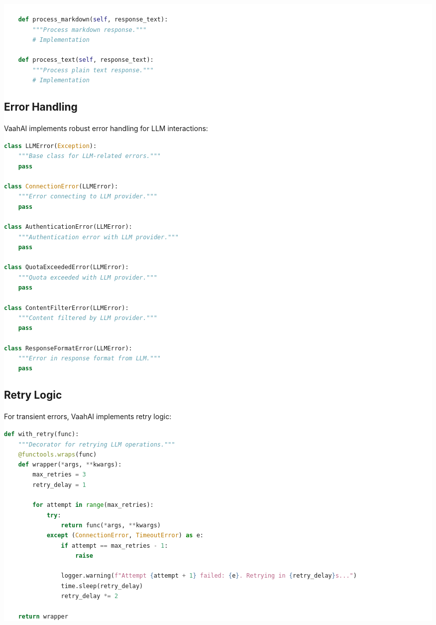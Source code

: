 ```python
    
    def process_markdown(self, response_text):
        """Process markdown response."""
        # Implementation
    
    def process_text(self, response_text):
        """Process plain text response."""
        # Implementation
```

## Error Handling

VaahAI implements robust error handling for LLM interactions:

```python
class LLMError(Exception):
    """Base class for LLM-related errors."""
    pass

class ConnectionError(LLMError):
    """Error connecting to LLM provider."""
    pass

class AuthenticationError(LLMError):
    """Authentication error with LLM provider."""
    pass

class QuotaExceededError(LLMError):
    """Quota exceeded with LLM provider."""
    pass

class ContentFilterError(LLMError):
    """Content filtered by LLM provider."""
    pass

class ResponseFormatError(LLMError):
    """Error in response format from LLM."""
    pass
```

## Retry Logic

For transient errors, VaahAI implements retry logic:

```python
def with_retry(func):
    """Decorator for retrying LLM operations."""
    @functools.wraps(func)
    def wrapper(*args, **kwargs):
        max_retries = 3
        retry_delay = 1
        
        for attempt in range(max_retries):
            try:
                return func(*args, **kwargs)
            except (ConnectionError, TimeoutError) as e:
                if attempt == max_retries - 1:
                    raise
                
                logger.warning(f"Attempt {attempt + 1} failed: {e}. Retrying in {retry_delay}s...")
                time.sleep(retry_delay)
                retry_delay *= 2
    
    return wrapper
```